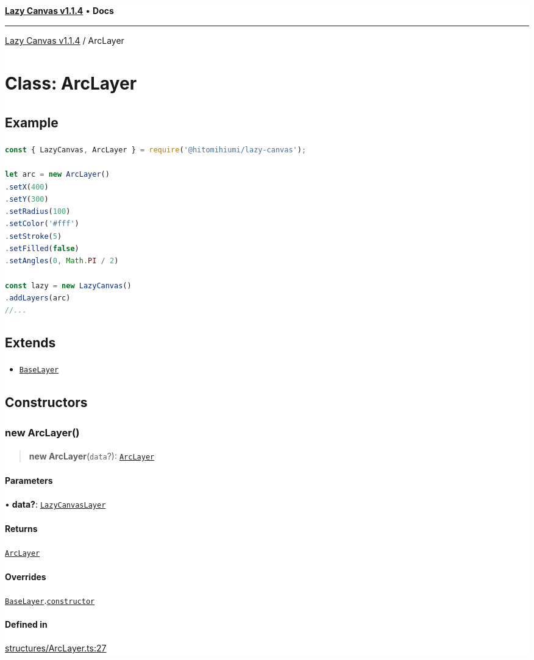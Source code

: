 [**Lazy Canvas v1.1.4**](../README.md) • **Docs**

***

[Lazy Canvas v1.1.4](../globals.md) / ArcLayer

# Class: ArcLayer

## Example

```ts
const { LazyCanvas, ArcLayer } = require('@hitomihiumi/lazy-canvas');

let arc = new ArcLayer()
.setX(400)
.setY(300)
.setRadius(100)
.setColor('#fff')
.setStroke(5)
.setFilled(false)
.setAngles(0, Math.PI / 2)

const lazy = new LazyCanvas()
.addLayers(arc)
//...
```

## Extends

- [`BaseLayer`](BaseLayer.md)

## Constructors

### new ArcLayer()

> **new ArcLayer**(`data`?): [`ArcLayer`](ArcLayer.md)

#### Parameters

• **data?**: [`LazyCanvasLayer`](../interfaces/LazyCanvasLayer.md)

#### Returns

[`ArcLayer`](ArcLayer.md)

#### Overrides

[`BaseLayer`](BaseLayer.md).[`constructor`](BaseLayer.md#constructors)

#### Defined in

[structures/ArcLayer.ts:27](https://github.com/hitomihiumi/lazy-canvas-ts/blob/2f56b7524690b04d018a0bb1b24e9f83eddf6fcf/src/structures/ArcLayer.ts#L27)
